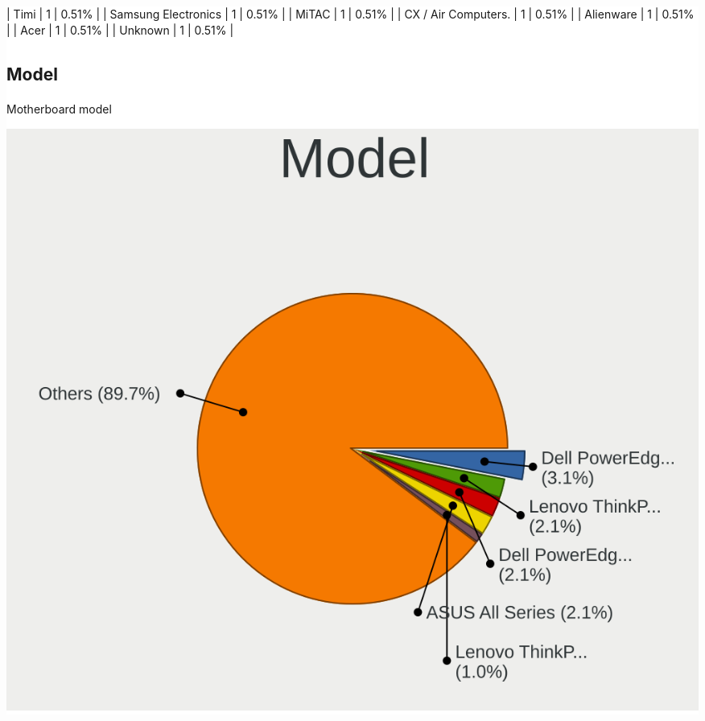 | Timi                | 1         | 0.51%   |
| Samsung Electronics | 1         | 0.51%   |
| MiTAC               | 1         | 0.51%   |
| CX / Air Computers. | 1         | 0.51%   |
| Alienware           | 1         | 0.51%   |
| Acer                | 1         | 0.51%   |
| Unknown             | 1         | 0.51%   |

Model
-----

Motherboard model

![Model](./images/pie_chart/node_model.svg)
